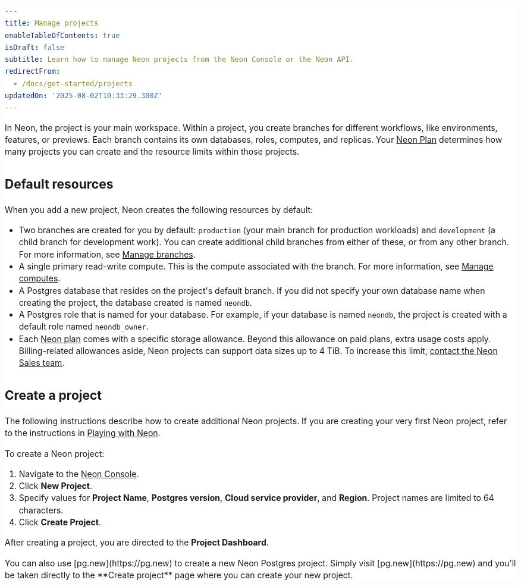 ```yaml
---
title: Manage projects
enableTableOfContents: true
isDraft: false
subtitle: Learn how to manage Neon projects from the Neon Console or the Neon API.
redirectFrom:
  - /docs/get-started/projects
updatedOn: '2025-08-02T10:33:29.300Z'
---
```


In Neon, the project is your main workspace. Within a project, you create branches for different workflows, like environments, features, or previews. Each branch contains its own databases, roles, computes, and replicas. Your [Neon Plan](/docs/introduction/plans) determines how many projects you can create and the resource limits within those projects.

## Default resources

When you add a new project, Neon creates the following resources by default:

- Two branches are created for you by default: `production` (your main branch for production workloads) and `development` (a child branch for development work). You can create additional child branches from either of these, or from any other branch. For more information, see [Manage branches](/docs/manage/branches).
- A single primary read-write compute. This is the compute associated with the branch. For more information, see [Manage computes](/docs/manage/computes).
- A Postgres database that resides on the project's default branch. If you did not specify your own database name when creating the project, the database created is named `neondb`.
- A Postgres role that is named for your database. For example, if your database is named `neondb`, the project is created with a default role named `neondb_owner`.
- Each [Neon plan](/docs/introduction/plans) comes with a specific storage allowance. Beyond this allowance on paid plans, extra usage costs apply. Billing-related allowances aside, Neon projects can support data sizes up to 4 TiB. To increase this limit, [contact the Neon Sales team](/contact-sales).

## Create a project

The following instructions describe how to create additional Neon projects. If you are creating your very first Neon project, refer to the instructions in [Playing with Neon](/docs/get-started/signing-up).

To create a Neon project:

1. Navigate to the [Neon Console](https://console.neon.tech).
2. Click **New Project**.
3. Specify values for **Project Name**, **Postgres version**, **Cloud service provider**, and **Region**. Project names are limited to 64 characters.
4. Click **Create Project**.

After creating a project, you are directed to the **Project Dashboard**.

<Admonition type="tip">
You can also use [pg.new](https://pg.new) to create a new Neon Postgres project. Simply visit [pg.new](https://pg.new) and you'll be taken directly to the **Create project** page where you can create your new project.
</Admonition>
